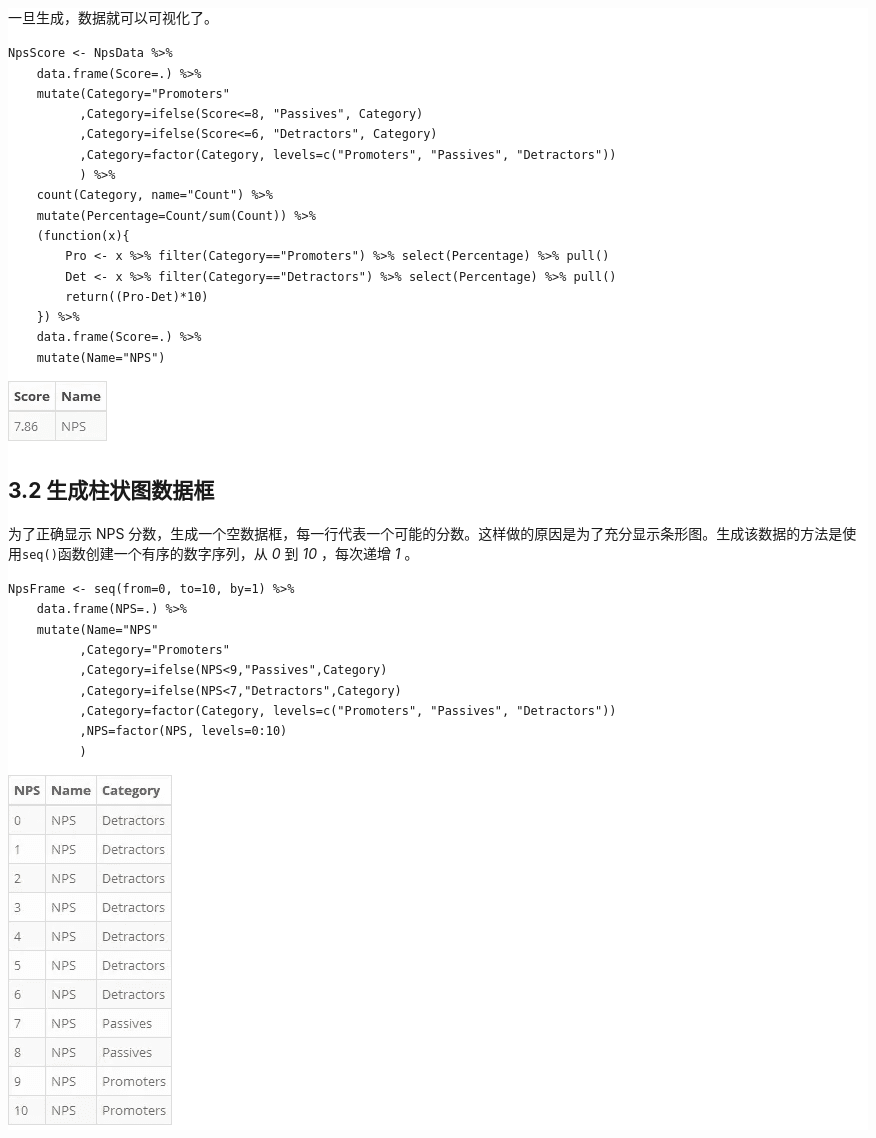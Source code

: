 一旦生成，数据就可以可视化了。

```
NpsScore <- NpsData %>% 
    data.frame(Score=.) %>% 
    mutate(Category="Promoters"
          ,Category=ifelse(Score<=8, "Passives", Category)
          ,Category=ifelse(Score<=6, "Detractors", Category)
          ,Category=factor(Category, levels=c("Promoters", "Passives", "Detractors"))
          ) %>% 
    count(Category, name="Count") %>% 
    mutate(Percentage=Count/sum(Count)) %>% 
    (function(x){
        Pro <- x %>% filter(Category=="Promoters") %>% select(Percentage) %>% pull()
        Det <- x %>% filter(Category=="Detractors") %>% select(Percentage) %>% pull()
        return((Pro-Det)*10)
    }) %>% 
    data.frame(Score=.) %>% 
    mutate(Name="NPS")
```

![](img/6fb950bd422db5be9e41166060d5f19f.png)

## 3.2 生成柱状图数据框

为了正确显示 NPS 分数，生成一个空数据框，每一行代表一个可能的分数。这样做的原因是为了充分显示条形图。生成该数据的方法是使用`seq()`函数创建一个有序的数字序列，从 *0* 到 *10* ，每次递增 *1* 。

```
NpsFrame <- seq(from=0, to=10, by=1) %>% 
    data.frame(NPS=.) %>% 
    mutate(Name="NPS"
          ,Category="Promoters"
          ,Category=ifelse(NPS<9,"Passives",Category)
          ,Category=ifelse(NPS<7,"Detractors",Category)
          ,Category=factor(Category, levels=c("Promoters", "Passives", "Detractors"))
          ,NPS=factor(NPS, levels=0:10)
          )
```

![](img/2af91651d44d1b84e1bc4e52d9125be9.png)
